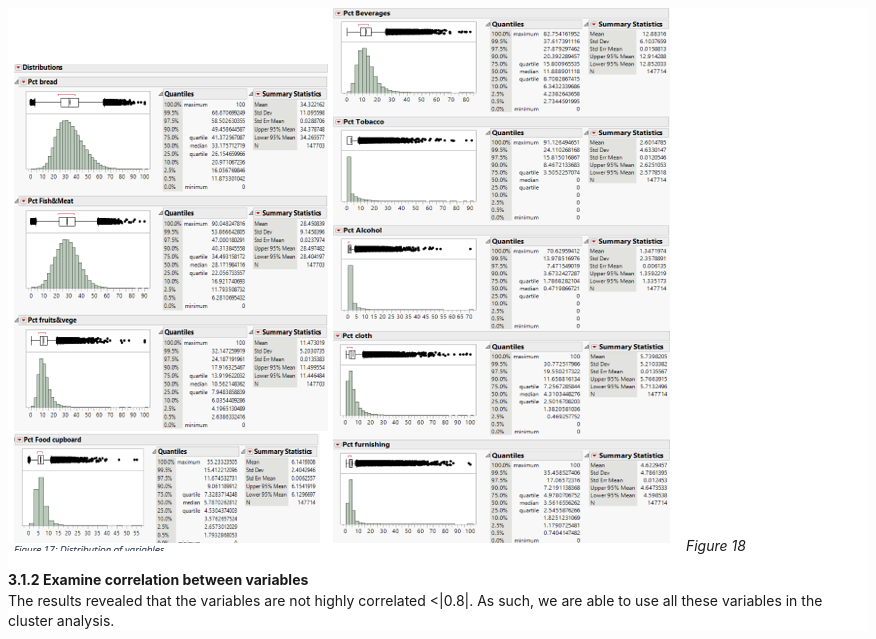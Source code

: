 ![](images/fig18.png)
*Figure 18*    

**3.1.2	Examine correlation between variables**   
The results revealed that the variables are not highly correlated <|0.8|. As such, we are able to use all these variables in the cluster analysis.   
  